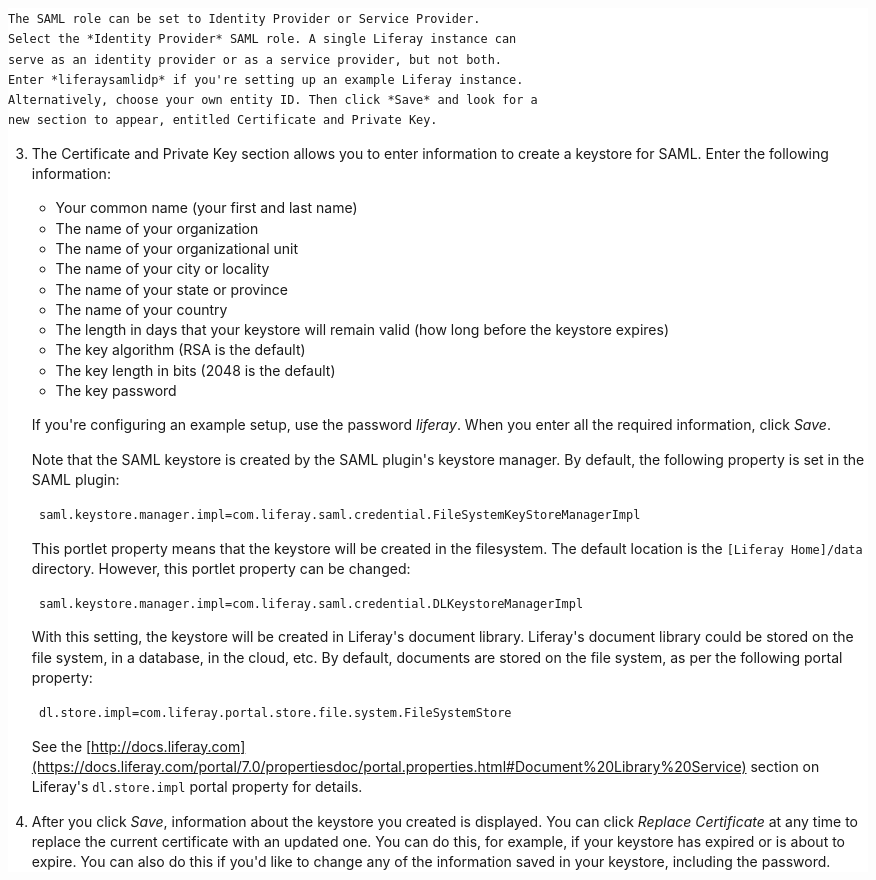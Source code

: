     The SAML role can be set to Identity Provider or Service Provider.
    Select the *Identity Provider* SAML role. A single Liferay instance can
    serve as an identity provider or as a service provider, but not both.
    Enter *liferaysamlidp* if you're setting up an example Liferay instance.
    Alternatively, choose your own entity ID. Then click *Save* and look for a
    new section to appear, entitled Certificate and Private Key.

3. The Certificate and Private Key section allows you to enter information to
   create a keystore for SAML. Enter the following information:
    
    - Your common name (your first and last name)
    - The name of your organization
    - The name of your organizational unit
    - The name of your city or locality
    - The name of your state or province
    - The name of your country
    - The length in days that your keystore will remain valid (how long before
      the keystore expires)
    - The key algorithm (RSA is the default)
    - The key length in bits (2048 is the default)
    - The key password

    If you're configuring an example setup, use the password *liferay*. When
    you enter all the required information, click *Save*.

    <!-- Does this need to change? Searching the repo just left me confused -->
    Note that the SAML keystore is created by the SAML plugin's keystore
    manager. By default, the following property is set in the SAML plugin:

        saml.keystore.manager.impl=com.liferay.saml.credential.FileSystemKeyStoreManagerImpl

    This portlet property means that the keystore will be created in the
    filesystem. The default location is the `[Liferay Home]/data` directory.
    However, this portlet property can be changed:

        saml.keystore.manager.impl=com.liferay.saml.credential.DLKeystoreManagerImpl

    With this setting, the keystore will be created in Liferay's document
    library.  Liferay's document library could be stored on the file system, in
    a database, in the cloud, etc. By default, documents are stored on the file
    system, as per the following portal property:

        dl.store.impl=com.liferay.portal.store.file.system.FileSystemStore

    See the
    [http://docs.liferay.com](https://docs.liferay.com/portal/7.0/propertiesdoc/portal.properties.html#Document%20Library%20Service)
    section on Liferay's `dl.store.impl` portal property for details.

4. After you click *Save*, information about the keystore you created is
   displayed. You can click *Replace Certificate* at any time to replace the
   current certificate with an updated one. You can do this, for example, if
   your keystore has expired or is about to expire. You can also do this if
   you'd like to change any of the information saved in your keystore, including
   the password.
